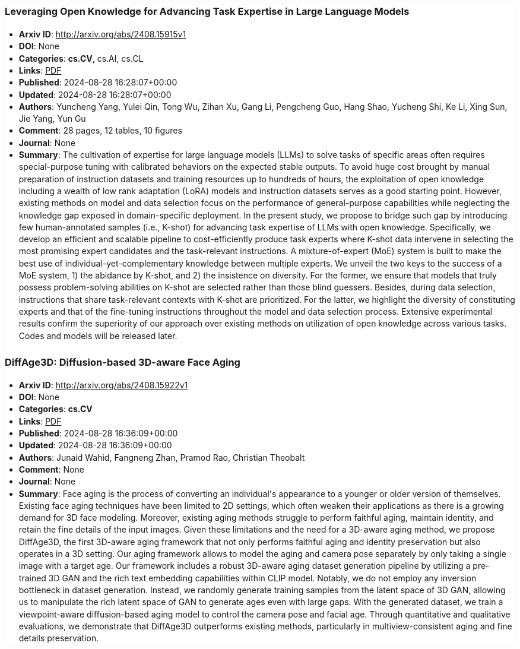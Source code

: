 

### Leveraging Open Knowledge for Advancing Task Expertise in Large Language Models
- **Arxiv ID**: http://arxiv.org/abs/2408.15915v1
- **DOI**: None
- **Categories**: **cs.CV**, cs.AI, cs.CL
- **Links**: [PDF](http://arxiv.org/pdf/2408.15915v1)
- **Published**: 2024-08-28 16:28:07+00:00
- **Updated**: 2024-08-28 16:28:07+00:00
- **Authors**: Yuncheng Yang, Yulei Qin, Tong Wu, Zihan Xu, Gang Li, Pengcheng Guo, Hang Shao, Yucheng Shi, Ke Li, Xing Sun, Jie Yang, Yun Gu
- **Comment**: 28 pages, 12 tables, 10 figures
- **Journal**: None
- **Summary**: The cultivation of expertise for large language models (LLMs) to solve tasks of specific areas often requires special-purpose tuning with calibrated behaviors on the expected stable outputs. To avoid huge cost brought by manual preparation of instruction datasets and training resources up to hundreds of hours, the exploitation of open knowledge including a wealth of low rank adaptation (LoRA) models and instruction datasets serves as a good starting point. However, existing methods on model and data selection focus on the performance of general-purpose capabilities while neglecting the knowledge gap exposed in domain-specific deployment. In the present study, we propose to bridge such gap by introducing few human-annotated samples (i.e., K-shot) for advancing task expertise of LLMs with open knowledge. Specifically, we develop an efficient and scalable pipeline to cost-efficiently produce task experts where K-shot data intervene in selecting the most promising expert candidates and the task-relevant instructions. A mixture-of-expert (MoE) system is built to make the best use of individual-yet-complementary knowledge between multiple experts. We unveil the two keys to the success of a MoE system, 1) the abidance by K-shot, and 2) the insistence on diversity. For the former, we ensure that models that truly possess problem-solving abilities on K-shot are selected rather than those blind guessers. Besides, during data selection, instructions that share task-relevant contexts with K-shot are prioritized. For the latter, we highlight the diversity of constituting experts and that of the fine-tuning instructions throughout the model and data selection process. Extensive experimental results confirm the superiority of our approach over existing methods on utilization of open knowledge across various tasks. Codes and models will be released later.



### DiffAge3D: Diffusion-based 3D-aware Face Aging
- **Arxiv ID**: http://arxiv.org/abs/2408.15922v1
- **DOI**: None
- **Categories**: **cs.CV**
- **Links**: [PDF](http://arxiv.org/pdf/2408.15922v1)
- **Published**: 2024-08-28 16:36:09+00:00
- **Updated**: 2024-08-28 16:36:09+00:00
- **Authors**: Junaid Wahid, Fangneng Zhan, Pramod Rao, Christian Theobalt
- **Comment**: None
- **Journal**: None
- **Summary**: Face aging is the process of converting an individual's appearance to a younger or older version of themselves. Existing face aging techniques have been limited to 2D settings, which often weaken their applications as there is a growing demand for 3D face modeling. Moreover, existing aging methods struggle to perform faithful aging, maintain identity, and retain the fine details of the input images. Given these limitations and the need for a 3D-aware aging method, we propose DiffAge3D, the first 3D-aware aging framework that not only performs faithful aging and identity preservation but also operates in a 3D setting. Our aging framework allows to model the aging and camera pose separately by only taking a single image with a target age. Our framework includes a robust 3D-aware aging dataset generation pipeline by utilizing a pre-trained 3D GAN and the rich text embedding capabilities within CLIP model. Notably, we do not employ any inversion bottleneck in dataset generation. Instead, we randomly generate training samples from the latent space of 3D GAN, allowing us to manipulate the rich latent space of GAN to generate ages even with large gaps. With the generated dataset, we train a viewpoint-aware diffusion-based aging model to control the camera pose and facial age. Through quantitative and qualitative evaluations, we demonstrate that DiffAge3D outperforms existing methods, particularly in multiview-consistent aging and fine details preservation.
